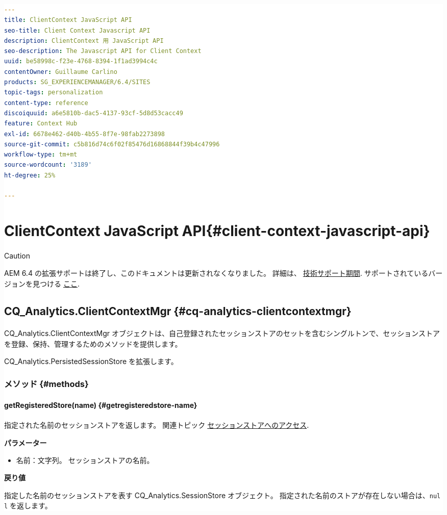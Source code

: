 ```yaml
---
title: ClientContext JavaScript API
seo-title: Client Context Javascript API
description: ClientContext 用 JavaScript API
seo-description: The Javascript API for Client Context
uuid: be58998c-f23e-4768-8394-1f1ad3994c4c
contentOwner: Guillaume Carlino
products: SG_EXPERIENCEMANAGER/6.4/SITES
topic-tags: personalization
content-type: reference
discoiquuid: a6e5810b-dac5-4137-93cf-5d8d53cacc49
feature: Context Hub
exl-id: 6678e462-d40b-4b55-8f7e-98fab2273898
source-git-commit: c5b816d74c6f02f85476d16868844f39b4c47996
workflow-type: tm+mt
source-wordcount: '3189'
ht-degree: 25%

---
```


# ClientContext JavaScript API{#client-context-javascript-api}

>[!CAUTION]
>
>AEM 6.4 の拡張サポートは終了し、このドキュメントは更新されなくなりました。 詳細は、 [技術サポート期間](https://helpx.adobe.com/jp/support/programs/eol-matrix.html). サポートされているバージョンを見つける [ここ](https://experienceleague.adobe.com/docs/?lang=ja).

## CQ_Analytics.ClientContextMgr {#cq-analytics-clientcontextmgr}

CQ_Analytics.ClientContextMgr オブジェクトは、自己登録されたセッションストアのセットを含むシングルトンで、セッションストアを登録、保持、管理するためのメソッドを提供します。

CQ_Analytics.PersistedSessionStore を拡張します。

### メソッド {#methods}

#### getRegisteredStore(name) {#getregisteredstore-name}

指定された名前のセッションストアを返します。 関連トピック [セッションストアへのアクセス](/help/sites-developing/client-context.md#accessing-session-stores).

**パラメーター**

* 名前：文字列。 セッションストアの名前。

**戻り値**

指定した名前のセッションストアを表す CQ_Analytics.SessionStore オブジェクト。 指定された名前のストアが存在しない場合は、`null` を返します。
